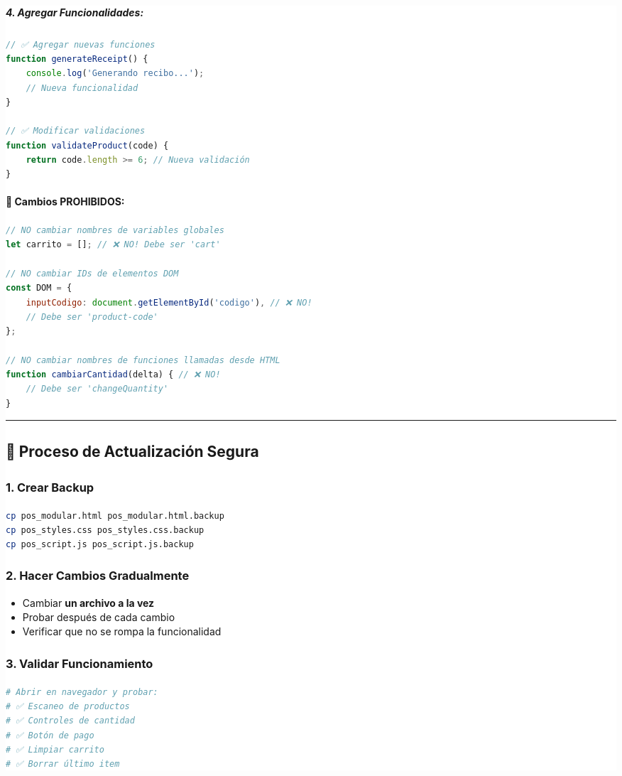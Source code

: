 ##### **4. Agregar Funcionalidades:**
```javascript
// ✅ Agregar nuevas funciones
function generateReceipt() {
    console.log('Generando recibo...');
    // Nueva funcionalidad
}

// ✅ Modificar validaciones
function validateProduct(code) {
    return code.length >= 6; // Nueva validación
}
```

#### 🚫 **Cambios PROHIBIDOS:**
```javascript
// NO cambiar nombres de variables globales
let carrito = []; // ❌ NO! Debe ser 'cart'

// NO cambiar IDs de elementos DOM
const DOM = {
    inputCodigo: document.getElementById('codigo'), // ❌ NO!
    // Debe ser 'product-code'
};

// NO cambiar nombres de funciones llamadas desde HTML
function cambiarCantidad(delta) { // ❌ NO!
    // Debe ser 'changeQuantity'
}
```

---

## 🔄 Proceso de Actualización Segura

### **1. Crear Backup**
```bash
cp pos_modular.html pos_modular.html.backup
cp pos_styles.css pos_styles.css.backup  
cp pos_script.js pos_script.js.backup
```

### **2. Hacer Cambios Gradualmente**
- Cambiar **un archivo a la vez**
- Probar después de cada cambio
- Verificar que no se rompa la funcionalidad

### **3. Validar Funcionamiento**
```bash
# Abrir en navegador y probar:
# ✅ Escaneo de productos
# ✅ Controles de cantidad
# ✅ Botón de pago
# ✅ Limpiar carrito
# ✅ Borrar último item
```
